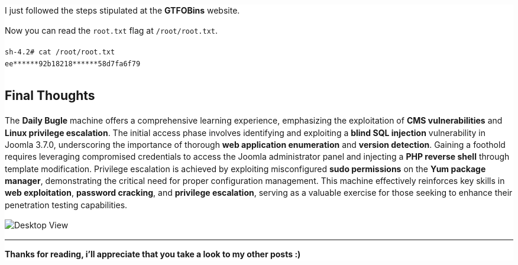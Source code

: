 I just followed the steps stipulated at the **GTFOBins** website.

Now you can read the `root.txt` flag at `/root/root.txt`.

```bash
sh-4.2# cat /root/root.txt 
ee******92b18218******58d7fa6f79
```

## Final Thoughts

The **Daily Bugle** machine offers a comprehensive learning experience, emphasizing the exploitation of **CMS vulnerabilities** and **Linux privilege escalation**. The initial access phase involves identifying and exploiting a **blind SQL injection** vulnerability in Joomla 3.7.0, underscoring the importance of thorough **web application enumeration** and **version detection**. Gaining a foothold requires leveraging compromised credentials to access the Joomla administrator panel and injecting a **PHP reverse shell** through template modification. Privilege escalation is achieved by exploiting misconfigured **sudo permissions** on the **Yum package manager**, demonstrating the critical need for proper configuration management. This machine effectively reinforces key skills in **web exploitation**, **password cracking**, and **privilege escalation**, serving as a valuable exercise for those seeking to enhance their penetration testing capabilities.

![Desktop View](DailyBuglePwn.png)

-- -
**Thanks for reading, i’ll appreciate that you take a look to my other posts :)**

